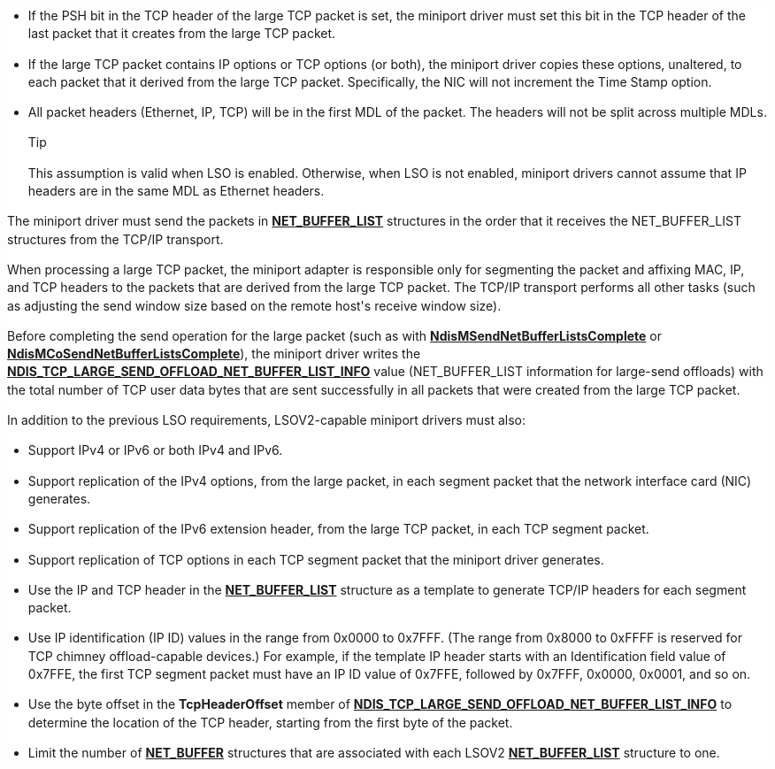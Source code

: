 -   If the PSH bit in the TCP header of the large TCP packet is set, the miniport driver must set this bit in the TCP header of the last packet that it creates from the large TCP packet.

-   If the large TCP packet contains IP options or TCP options (or both), the miniport driver copies these options, unaltered, to each packet that it derived from the large TCP packet. Specifically, the NIC will not increment the Time Stamp option.

-   All packet headers (Ethernet, IP, TCP) will be in the first MDL of the packet. The headers will not be split across multiple MDLs. 
    > [!TIP]
    > This assumption is valid when LSO is enabled. Otherwise, when LSO is not enabled, miniport drivers cannot assume that IP headers are in the same MDL as Ethernet headers.


The miniport driver must send the packets in [**NET\_BUFFER\_LIST**](https://msdn.microsoft.com/library/windows/hardware/ff568388) structures in the order that it receives the NET\_BUFFER\_LIST structures from the TCP/IP transport.

When processing a large TCP packet, the miniport adapter is responsible only for segmenting the packet and affixing MAC, IP, and TCP headers to the packets that are derived from the large TCP packet. The TCP/IP transport performs all other tasks (such as adjusting the send window size based on the remote host's receive window size).

Before completing the send operation for the large packet (such as with [**NdisMSendNetBufferListsComplete**](https://msdn.microsoft.com/library/windows/hardware/ff563668) or [**NdisMCoSendNetBufferListsComplete**](https://msdn.microsoft.com/library/windows/hardware/ff563570)), the miniport driver writes the [**NDIS\_TCP\_LARGE\_SEND\_OFFLOAD\_NET\_BUFFER\_LIST\_INFO**](https://msdn.microsoft.com/library/windows/hardware/ff567882) value (NET\_BUFFER\_LIST information for large-send offloads) with the total number of TCP user data bytes that are sent successfully in all packets that were created from the large TCP packet.

In addition to the previous LSO requirements, LSOV2-capable miniport drivers must also:

-   Support IPv4 or IPv6 or both IPv4 and IPv6.

-   Support replication of the IPv4 options, from the large packet, in each segment packet that the network interface card (NIC) generates.

-   Support replication of the IPv6 extension header, from the large TCP packet, in each TCP segment packet.

-   Support replication of TCP options in each TCP segment packet that the miniport driver generates.

-   Use the IP and TCP header in the [**NET\_BUFFER\_LIST**](https://msdn.microsoft.com/library/windows/hardware/ff568388) structure as a template to generate TCP/IP headers for each segment packet.

-   Use IP identification (IP ID) values in the range from 0x0000 to 0x7FFF. (The range from 0x8000 to 0xFFFF is reserved for TCP chimney offload-capable devices.) For example, if the template IP header starts with an Identification field value of 0x7FFE, the first TCP segment packet must have an IP ID value of 0x7FFE, followed by 0x7FFF, 0x0000, 0x0001, and so on.

-   Use the byte offset in the **TcpHeaderOffset** member of [**NDIS\_TCP\_LARGE\_SEND\_OFFLOAD\_NET\_BUFFER\_LIST\_INFO**](https://msdn.microsoft.com/library/windows/hardware/ff567882) to determine the location of the TCP header, starting from the first byte of the packet.

-   Limit the number of [**NET\_BUFFER**](https://msdn.microsoft.com/library/windows/hardware/ff568376) structures that are associated with each LSOV2 [**NET\_BUFFER\_LIST**](https://msdn.microsoft.com/library/windows/hardware/ff568388) structure to one.
